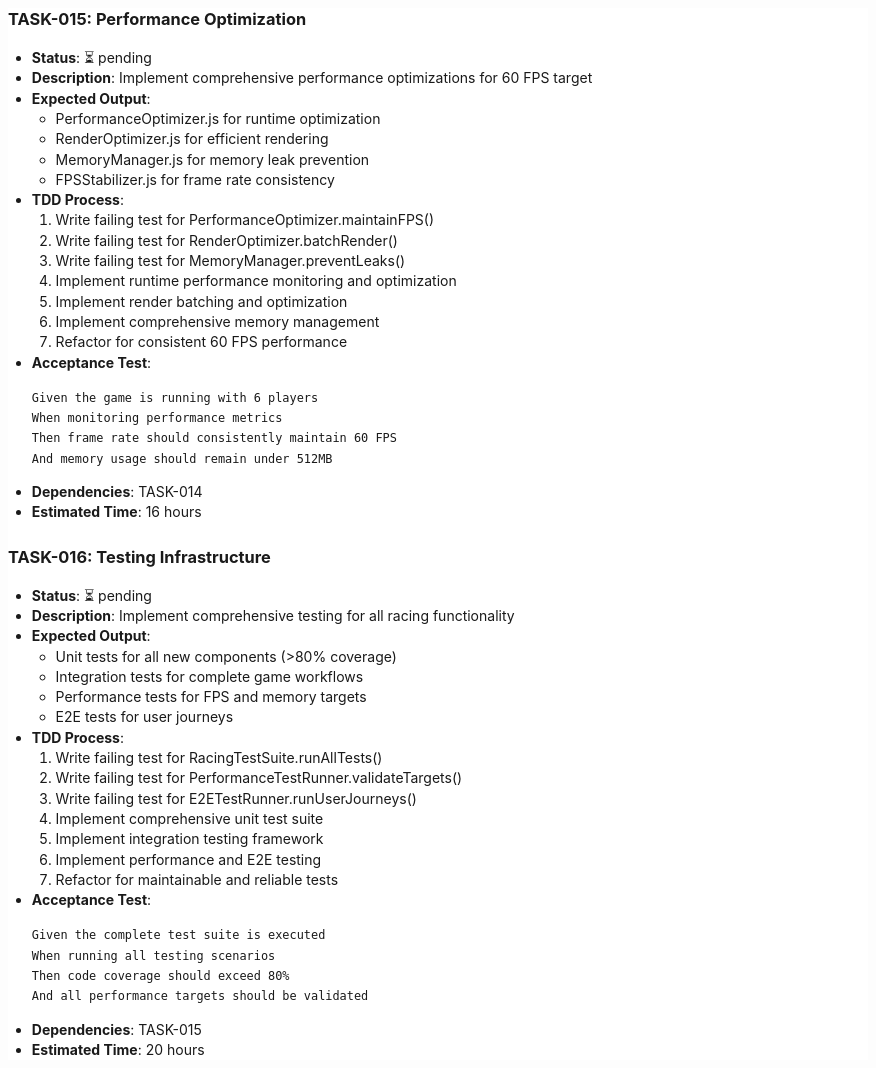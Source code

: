 ### TASK-015: Performance Optimization
- **Status**: ⏳ pending
- **Description**: Implement comprehensive performance optimizations for 60 FPS target
- **Expected Output**:
  - PerformanceOptimizer.js for runtime optimization
  - RenderOptimizer.js for efficient rendering
  - MemoryManager.js for memory leak prevention
  - FPSStabilizer.js for frame rate consistency
- **TDD Process**:
  1. Write failing test for PerformanceOptimizer.maintainFPS()
  2. Write failing test for RenderOptimizer.batchRender()
  3. Write failing test for MemoryManager.preventLeaks()
  4. Implement runtime performance monitoring and optimization
  5. Implement render batching and optimization
  6. Implement comprehensive memory management
  7. Refactor for consistent 60 FPS performance
- **Acceptance Test**:
  ```gherkin
  Given the game is running with 6 players
  When monitoring performance metrics
  Then frame rate should consistently maintain 60 FPS
  And memory usage should remain under 512MB
  ```
- **Dependencies**: TASK-014
- **Estimated Time**: 16 hours

### TASK-016: Testing Infrastructure
- **Status**: ⏳ pending
- **Description**: Implement comprehensive testing for all racing functionality
- **Expected Output**:
  - Unit tests for all new components (>80% coverage)
  - Integration tests for complete game workflows
  - Performance tests for FPS and memory targets
  - E2E tests for user journeys
- **TDD Process**:
  1. Write failing test for RacingTestSuite.runAllTests()
  2. Write failing test for PerformanceTestRunner.validateTargets()
  3. Write failing test for E2ETestRunner.runUserJourneys()
  4. Implement comprehensive unit test suite
  5. Implement integration testing framework
  6. Implement performance and E2E testing
  7. Refactor for maintainable and reliable tests
- **Acceptance Test**:
  ```gherkin
  Given the complete test suite is executed
  When running all testing scenarios
  Then code coverage should exceed 80%
  And all performance targets should be validated
  ```
- **Dependencies**: TASK-015
- **Estimated Time**: 20 hours
